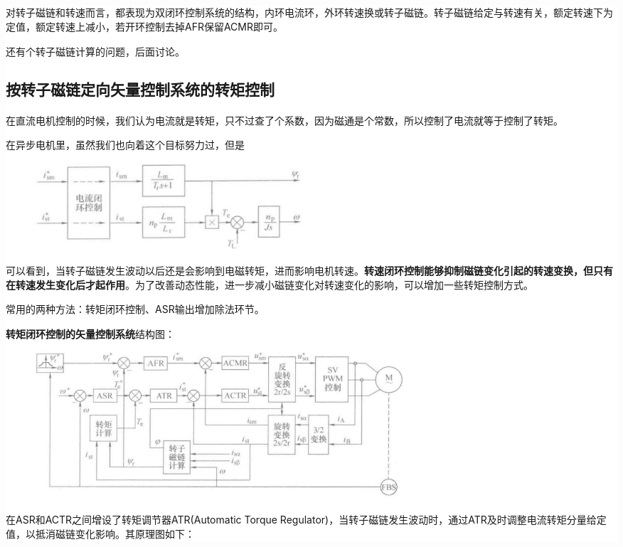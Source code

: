 对转子磁链和转速而言，都表现为双闭环控制系统的结构，内环电流环，外环转速换或转子磁链。转子磁链给定与转速有关，额定转速下为定值，额定转速上减小，若开环控制去掉AFR保留ACMR即可。

还有个转子磁链计算的问题，后面讨论。


## 按转子磁链定向矢量控制系统的转矩控制

在直流电机控制的时候，我们认为电流就是转矩，只不过查了个系数，因为磁通是个常数，所以控制了电流就等于控制了转矩。

在异步电机里，虽然我们也向着这个目标努力过，但是

<figure>
    <img src="./images/电流闭环控制.jpg" width=380 />
</figure>

可以看到，当转子磁链发生波动以后还是会影响到电磁转矩，进而影响电机转速。**转速闭环控制能够抑制磁链变化引起的转速变换，但只有在转速发生变化后才起作用**。为了改善动态性能，进一步减小磁链变化对转速变化的影响，可以增加一些转矩控制方式。

常用的两种方法：转矩闭环控制、ASR输出增加除法环节。


**转矩闭环控制的矢量控制系统**结构图：

<figure>
    <img src="./images/转矩闭环控制.jpg" width=520 />
</figure>

在ASR和ACTR之间增设了转矩调节器ATR(Automatic Torque Regulator)，当转子磁链发生波动时，通过ATR及时调整电流转矩分量给定值，以抵消磁链变化影响。其原理图如下：

<figure>